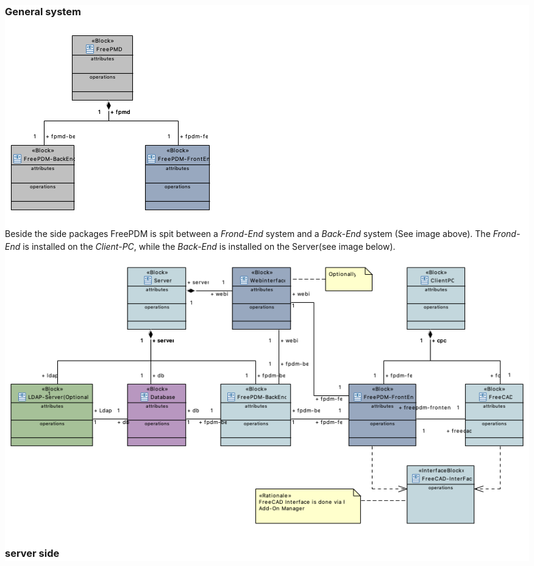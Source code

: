 ### General system

![BDD FreePDM](FreePDM_CoD-Figures/BDD_FreePDM.png)

Beside the side packages FreePDM is spit between a _Frond-End_ system and a _Back-End_ system (See image above).
The _Frond-End_ is installed on the _Client-PC_, while the _Back-End_ is installed on the Server(see image below). 

![BDD Overview](FreePDM_CoD-Figures/BDD_Overview.png)

### server side
